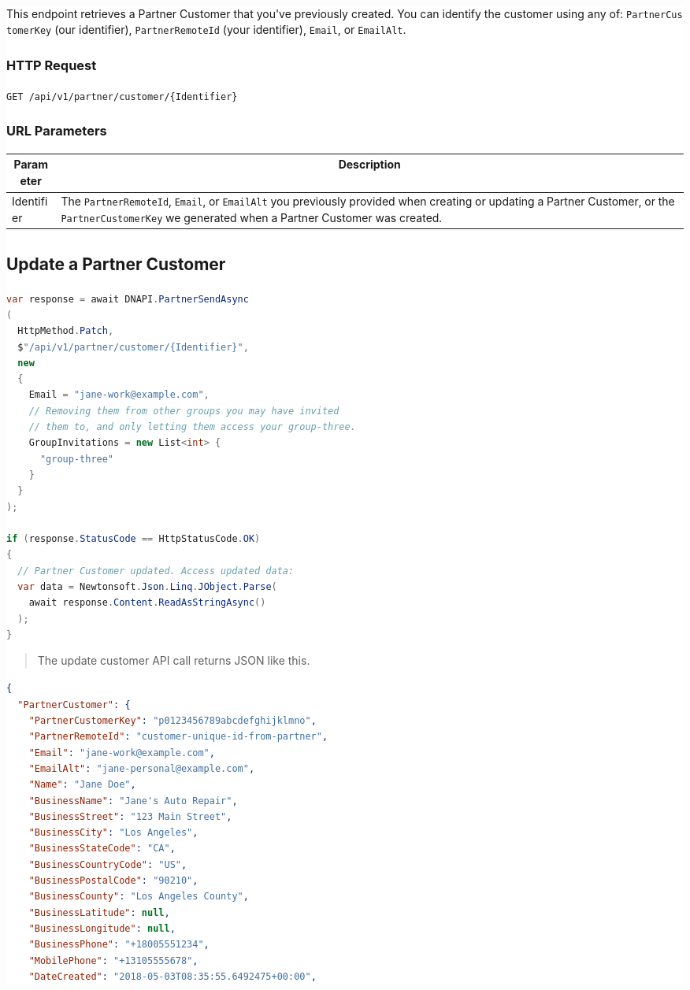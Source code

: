 This endpoint retrieves a Partner Customer that you've previously created. You can identify the customer using any of: `PartnerCustomerKey` (our identifier), `PartnerRemoteId` (your identifier), `Email`, or `EmailAlt`.

### HTTP Request

`GET /api/v1/partner/customer/{Identifier}`

### URL Parameters

Parameter          | Description
------------------ | -----------
Identifier         | The `PartnerRemoteId`, `Email`, or `EmailAlt` you previously provided when creating or updating a Partner Customer, or the `PartnerCustomerKey` we generated when a Partner Customer was created.


## Update a Partner Customer

```csharp
var response = await DNAPI.PartnerSendAsync
(
  HttpMethod.Patch,
  $"/api/v1/partner/customer/{Identifier}",
  new 
  {
    Email = "jane-work@example.com",
    // Removing them from other groups you may have invited
    // them to, and only letting them access your group-three.
    GroupInvitations = new List<int> {
      "group-three"
    }
  }
);

if (response.StatusCode == HttpStatusCode.OK)
{
  // Partner Customer updated. Access updated data:
  var data = Newtonsoft.Json.Linq.JObject.Parse(
    await response.Content.ReadAsStringAsync()
  );
}
```

> The update customer API call returns JSON like this.

```json
{
  "PartnerCustomer": {
    "PartnerCustomerKey": "p0123456789abcdefghijklmno",
    "PartnerRemoteId": "customer-unique-id-from-partner",
    "Email": "jane-work@example.com",
    "EmailAlt": "jane-personal@example.com",
    "Name": "Jane Doe",
    "BusinessName": "Jane's Auto Repair",
    "BusinessStreet": "123 Main Street",
    "BusinessCity": "Los Angeles",
    "BusinessStateCode": "CA",
    "BusinessCountryCode": "US",
    "BusinessPostalCode": "90210",
    "BusinessCounty": "Los Angeles County",
    "BusinessLatitude": null,
    "BusinessLongitude": null,
    "BusinessPhone": "+18005551234",
    "MobilePhone": "+13105555678",
    "DateCreated": "2018-05-03T08:35:55.6492475+00:00",
```